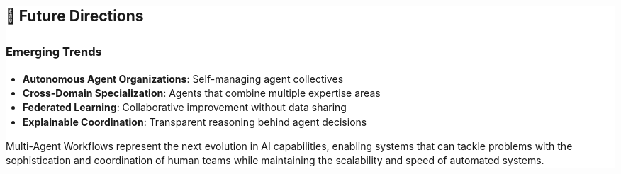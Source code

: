## 🚀 Future Directions

### Emerging Trends
- **Autonomous Agent Organizations**: Self-managing agent collectives
- **Cross-Domain Specialization**: Agents that combine multiple expertise areas
- **Federated Learning**: Collaborative improvement without data sharing
- **Explainable Coordination**: Transparent reasoning behind agent decisions

Multi-Agent Workflows represent the next evolution in AI capabilities, enabling systems that can tackle problems with the sophistication and coordination of human teams while maintaining the scalability and speed of automated systems.

